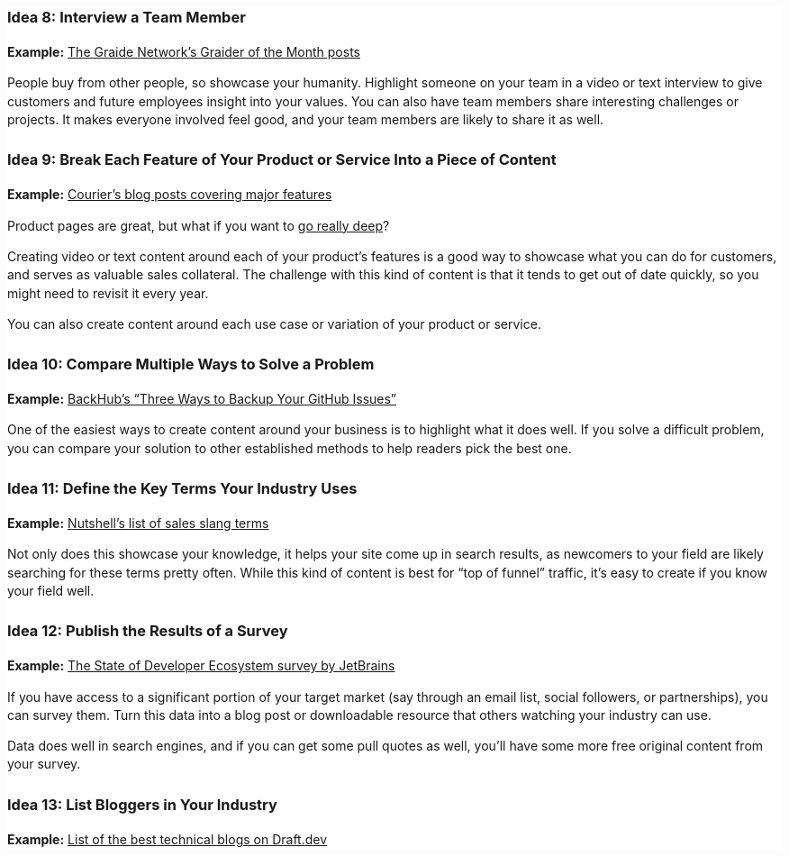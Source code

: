 ### Idea 8: Interview a Team Member

**Example:** [The Graide Network’s Graider of the Month posts](https://www.thegraidenetwork.com/blog-all/2018/4/9/march-graider-of-the-month-tyrell-collins)

People buy from other people, so showcase your humanity. Highlight someone on your team in a video or text interview to give customers and future employees insight into your values. You can also have team members share interesting challenges or projects. It makes everyone involved feel good, and your team members are likely to share it as well.

### Idea 9: Break Each Feature of Your Product or Service Into a Piece of Content

**Example:** [Courier’s blog posts covering major features](https://www.courier.com/blog/white-labeling-email-notifications)

Product pages are great, but what if you want to [go really deep](https://draft.dev/learn/a-complete-introduction-to-technical-marketing)?

Creating video or text content around each of your product’s features is a good way to showcase what you can do for customers, and serves as valuable sales collateral. The challenge with this kind of content is that it tends to get out of date quickly, so you might need to revisit it every year.

You can also create content around each use case or variation of your product or service.

### Idea 10: Compare Multiple Ways to Solve a Problem

**Example:** [BackHub’s “Three Ways to Backup Your GitHub Issues”]( https://www.backhub.co/blog/three-ways-to-backup-your-github-issues)

One of the easiest ways to create content around your business is to highlight what it does well. If you solve a difficult problem, you can compare your solution to other established methods to help readers pick the best one.

### Idea 11: Define the Key Terms Your Industry Uses
**Example:** [Nutshell’s list of sales slang terms](https://www.nutshell.com/blog/sales-slang-terms/)

Not only does this showcase your knowledge, it helps your site come up in search results, as newcomers to your field are likely searching for these terms pretty often. While this kind of content is best for “top of funnel” traffic, it’s easy to create if you know your field well.

### Idea 12: Publish the Results of a Survey
**Example:** [The State of Developer Ecosystem survey by JetBrains](https://www.jetbrains.com/lp/devecosystem-2020/)

If you have access to a significant portion of your target market (say through an email list, social followers, or partnerships), you can survey them. Turn this data into a blog post or downloadable resource that others watching your industry can use.

Data does well in search engines, and if you can get some pull quotes as well, you’ll have some more free original content from your survey.

### Idea 13: List Bloggers in Your Industry
**Example:** [List of the best technical blogs on Draft.dev](https://draft.dev/learn/technical-blogs/)
